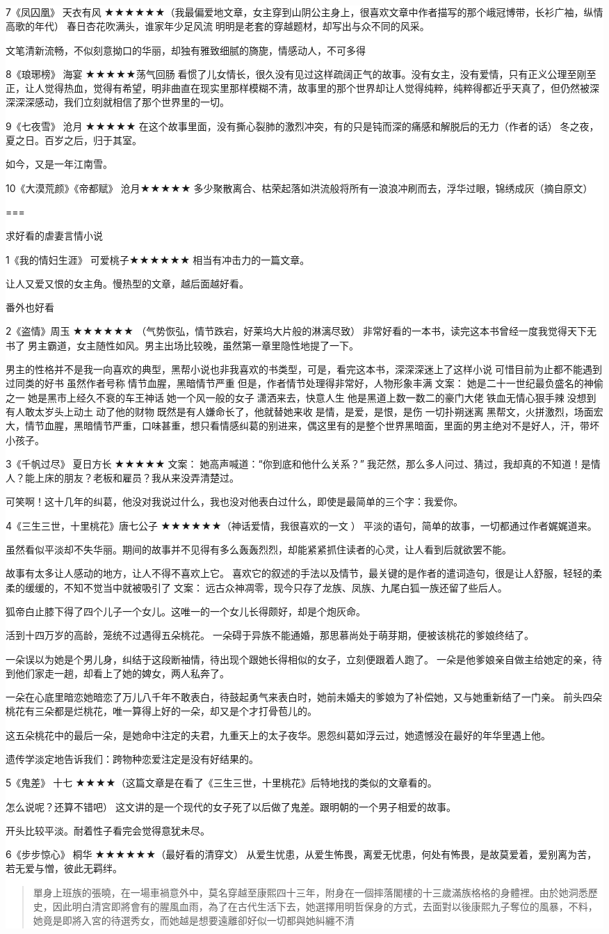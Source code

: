 7《凤囚凰》 天衣有风 ★★★★★★（我最偏爱地文章，女主穿到山阴公主身上，很喜欢文章中作者描写的那个峨冠博带，长衫广袖，纵情高歌的年代） 春日杏花吹满头，谁家年少足风流 明明是老套的穿越题材，却写出与众不同的风采。

文笔清新流畅，不似刻意拗口的华丽，却独有雅致细腻的旖旎，情感动人，不可多得 

8《琅琊榜》 海宴 ★★★★★荡气回肠 看惯了儿女情长，很久没有见过这样疏阔正气的故事。没有女主，没有爱情，只有正义公理至刚至正，让人觉得热血，觉得有希望，明非曲直在现实里那样模糊不清，故事里的那个世界却让人觉得纯粹，纯粹得都近乎天真了，但仍然被深深深深感动，我们立刻就相信了那个世界里的一切。

9《七夜雪》 沧月 ★★★★★ 在这个故事里面，没有撕心裂肺的激烈冲突，有的只是钝而深的痛感和解脱后的无力（作者的话） 冬之夜，夏之日。百岁之后，归于其室。

如今，又是一年江南雪。 

10《大漠荒颜》《帝都赋》 沧月★★★★★ 多少聚散离合、枯荣起落如洪流般将所有一浪浪冲刷而去，浮华过眼，锦绣成灰（摘自原文）

===

求好看的虐妻言情小说

 1《我的情妇生涯》 可爱桃子★★★★★★ 相当有冲击力的一篇文章。

让人又爱又恨的女主角。慢热型的文章，越后面越好看。

番外也好看 

2《盗情》周玉 ★★★★★★ （气势恢弘，情节跌宕，好莱坞大片般的淋漓尽致） 非常好看的一本书，读完这本书曾经一度我觉得天下无书了 男主霸道，女主随性如风。男主出场比较晚，虽然第一章里隐性地提了一下。

男主的性格并不是我一向喜欢的典型，黑帮小说也非我喜欢的书类型，可是，看完这本书，深深深迷上了这样小说 可惜目前为止都不能遇到过同类的好书 虽然作者号称 情节血腥，黑暗情节严重 但是，作者情节处理得非常好，人物形象丰满 文案： 她是二十一世纪最负盛名的神偷之一 她是黑市上经久不衰的车王神话 她一个风一般的女子 潇洒来去，快意人生 他是黑道上数一数二的豪门大佬 铁血无情心狠手辣 没想到有人敢太岁头上动土 动了他的财物 既然是有人嫌命长了，他就替她来收 是情，是爱，是恨，是伤 一切扑朔迷离 黑帮文，火拼激烈，场面宏大，情节血腥，黑暗情节严重，口味甚重，想只看情感纠葛的别进来，偶这里有的是整个世界黑暗面，里面的男主绝对不是好人，汗，带坏小孩子。 

3《千帆过尽》 夏日方长 ★★★★★ 文案： 她高声喊道：“你到底和他什么关系？” 我茫然，那么多人问过、猜过，我却真的不知道！是情人？能上床的朋友？老板和雇员？我从来没弄清楚过。

可笑啊！这十几年的纠葛，他没对我说过什么，我也没对他表白过什么，即使是最简单的三个字：我爱你。 

4《三生三世，十里桃花》唐七公子 ★★★★★★（神话爱情，我很喜欢的一文 ） 平淡的语句，简单的故事，一切都通过作者娓娓道来。

虽然看似平淡却不失华丽。期间的故事并不见得有多么轰轰烈烈，却能紧紧抓住读者的心灵，让人看到后就欲罢不能。

故事有太多让人感动的地方，让人不得不喜欢上它。 喜欢它的叙述的手法以及情节，最关键的是作者的遣词造句，很是让人舒服，轻轻的柔柔的缓缓的，不知不觉当中就被吸引了 文案： 远古众神凋零，现今只存了龙族、凤族、九尾白狐一族还留了些后人。

狐帝白止膝下得了四个儿子一个女儿。这唯一的一个女儿长得颇好，却是个炮灰命。

活到十四万岁的高龄，笼统不过遇得五朵桃花。 一朵碍于异族不能通婚，那思慕尚处于萌芽期，便被该桃花的爹娘终结了。

一朵误以为她是个男儿身，纠结于这段断袖情，待出现个跟她长得相似的女子，立刻便跟着人跑了。 一朵是他爹娘亲自做主给她定的亲，待到他们家走一趟，却看上了她的婢女，两人私奔了。

一朵在心底里暗恋她暗恋了万儿八千年不敢表白，待鼓起勇气来表白时，她前未婚夫的爹娘为了补偿她，又与她重新结了一门亲。 前头四朵桃花有三朵都是烂桃花，唯一算得上好的一朵，却又是个才打骨苞儿的。

这五朵桃花中的最后一朵，是她命中注定的夫君，九重天上的太子夜华。恩怨纠葛如浮云过，她遗憾没在最好的年华里遇上他。

遗传学淡定地告诉我们：跨物种恋爱注定是没有好结果的。 

5《鬼差》 十七 ★★★★（这篇文章是在看了《三生三世，十里桃花》后特地找的类似的文章看的。

怎么说呢？还算不错吧） 这文讲的是一个现代的女子死了以后做了鬼差。跟明朝的一个男子相爱的故事。

开头比较平淡。耐着性子看完会觉得意犹未尽。

6《步步惊心》 桐华 ★★★★★★（最好看的清穿文） 从爱生忧患，从爱生怖畏，离爱无忧患，何处有怖畏，是故莫爱着，爱别离为苦，若无爱与憎，彼此无羁绊。 

>單身上班族的張曉，在一場車禍意外中，莫名穿越至康熙四十三年，附身在一個摔落閣樓的十三歲滿族格格的身體裡。由於她洞悉歷史，因此明白清宮即將會有的腥風血雨，為了在古代生活下去，她選擇用明哲保身的方式，去面對以後康熙九子奪位的風暴，不料，她竟是即將入宮的待選秀女，而她越是想要遠離卻好似一切都與她糾纏不清
